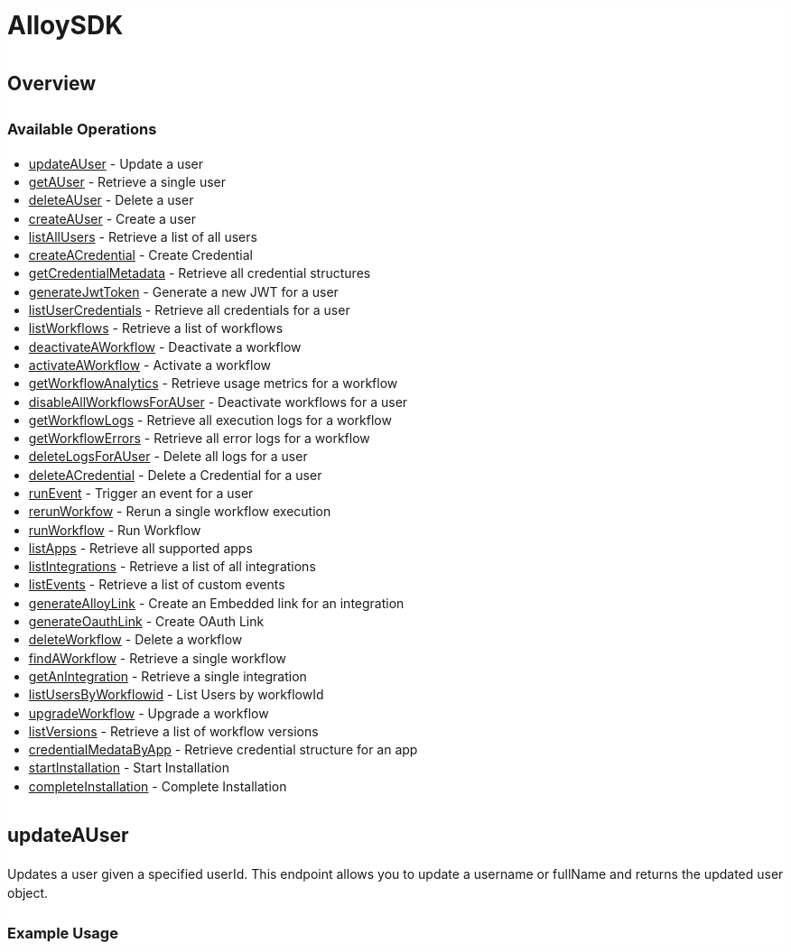 # AlloySDK


## Overview

### Available Operations

* [updateAUser](#updateauser) - Update a user
* [getAUser](#getauser) - Retrieve a single user
* [deleteAUser](#deleteauser) - Delete a user
* [createAUser](#createauser) - Create a user
* [listAllUsers](#listallusers) - Retrieve a list of all users
* [createACredential](#createacredential) - Create Credential
* [getCredentialMetadata](#getcredentialmetadata) - Retrieve all credential structures
* [generateJwtToken](#generatejwttoken) - Generate a new JWT for a user
* [listUserCredentials](#listusercredentials) - Retrieve all credentials for a user
* [listWorkflows](#listworkflows) - Retrieve a list of workflows
* [deactivateAWorkflow](#deactivateaworkflow) - Deactivate a workflow
* [activateAWorkflow](#activateaworkflow) - Activate a workflow
* [getWorkflowAnalytics](#getworkflowanalytics) - Retrieve usage metrics for a workflow
* [disableAllWorkflowsForAUser](#disableallworkflowsforauser) - Deactivate workflows for a user
* [getWorkflowLogs](#getworkflowlogs) - Retrieve all execution logs for a workflow
* [getWorkflowErrors](#getworkflowerrors) - Retrieve all error logs for a workflow
* [deleteLogsForAUser](#deletelogsforauser) - Delete all logs for a user
* [deleteACredential](#deleteacredential) - Delete a Credential for a user
* [runEvent](#runevent) - Trigger an event for a user
* [rerunWorkfow](#rerunworkfow) - Rerun a single workflow execution
* [runWorkflow](#runworkflow) - Run Workflow
* [listApps](#listapps) - Retrieve all supported apps
* [listIntegrations](#listintegrations) - Retrieve a list of all integrations
* [listEvents](#listevents) - Retrieve a list of custom events
* [generateAlloyLink](#generatealloylink) - Create an Embedded link for an integration
* [generateOauthLink](#generateoauthlink) - Create OAuth Link
* [deleteWorkflow](#deleteworkflow) - Delete a workflow
* [findAWorkflow](#findaworkflow) - Retrieve a single workflow
* [getAnIntegration](#getanintegration) - Retrieve a single integration
* [listUsersByWorkflowid](#listusersbyworkflowid) - List Users by workflowId
* [upgradeWorkflow](#upgradeworkflow) - Upgrade a workflow
* [listVersions](#listversions) - Retrieve a list of workflow versions
* [credentialMedataByApp](#credentialmedatabyapp) - Retrieve credential structure for an app
* [startInstallation](#startinstallation) - Start Installation
* [completeInstallation](#completeinstallation) - Complete Installation

## updateAUser

Updates a user given a specified userId. This endpoint allows you to update a username or fullName and returns the updated user object.

### Example Usage
